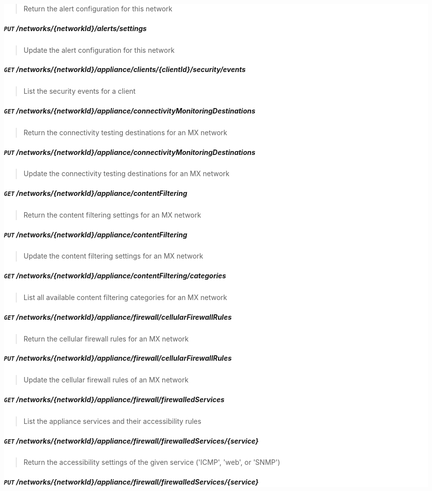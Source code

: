 > Return the alert configuration for this network

##### `PUT` /networks/{networkId}/alerts/settings

> Update the alert configuration for this network

##### `GET` /networks/{networkId}/appliance/clients/{clientId}/security/events

> List the security events for a client

##### `GET` /networks/{networkId}/appliance/connectivityMonitoringDestinations

> Return the connectivity testing destinations for an MX network

##### `PUT` /networks/{networkId}/appliance/connectivityMonitoringDestinations

> Update the connectivity testing destinations for an MX network

##### `GET` /networks/{networkId}/appliance/contentFiltering

> Return the content filtering settings for an MX network

##### `PUT` /networks/{networkId}/appliance/contentFiltering

> Update the content filtering settings for an MX network

##### `GET` /networks/{networkId}/appliance/contentFiltering/categories

> List all available content filtering categories for an MX network

##### `GET` /networks/{networkId}/appliance/firewall/cellularFirewallRules

> Return the cellular firewall rules for an MX network

##### `PUT` /networks/{networkId}/appliance/firewall/cellularFirewallRules

> Update the cellular firewall rules of an MX network

##### `GET` /networks/{networkId}/appliance/firewall/firewalledServices

> List the appliance services and their accessibility rules

##### `GET` /networks/{networkId}/appliance/firewall/firewalledServices/{service}

> Return the accessibility settings of the given service ('ICMP', 'web', or 'SNMP')

##### `PUT` /networks/{networkId}/appliance/firewall/firewalledServices/{service}
